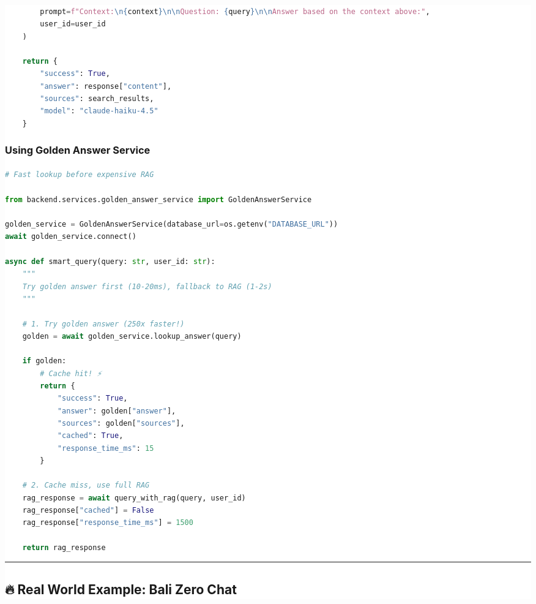 ```python
        prompt=f"Context:\n{context}\n\nQuestion: {query}\n\nAnswer based on the context above:",
        user_id=user_id
    )

    return {
        "success": True,
        "answer": response["content"],
        "sources": search_results,
        "model": "claude-haiku-4.5"
    }
```

### Using Golden Answer Service

```python
# Fast lookup before expensive RAG

from backend.services.golden_answer_service import GoldenAnswerService

golden_service = GoldenAnswerService(database_url=os.getenv("DATABASE_URL"))
await golden_service.connect()

async def smart_query(query: str, user_id: str):
    """
    Try golden answer first (10-20ms), fallback to RAG (1-2s)
    """

    # 1. Try golden answer (250x faster!)
    golden = await golden_service.lookup_answer(query)

    if golden:
        # Cache hit! ⚡
        return {
            "success": True,
            "answer": golden["answer"],
            "sources": golden["sources"],
            "cached": True,
            "response_time_ms": 15
        }

    # 2. Cache miss, use full RAG
    rag_response = await query_with_rag(query, user_id)
    rag_response["cached"] = False
    rag_response["response_time_ms"] = 1500

    return rag_response
```

---

## 🔥 Real World Example: Bali Zero Chat
